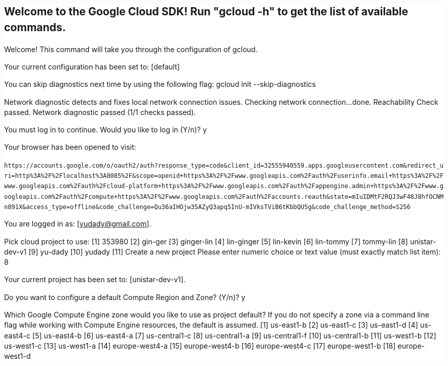 Welcome to the Google Cloud SDK! Run "gcloud -h" to get the list of available commands.
---
Welcome! This command will take you through the configuration of gcloud.

Your current configuration has been set to: [default]

You can skip diagnostics next time by using the following flag:
gcloud init --skip-diagnostics

Network diagnostic detects and fixes local network connection issues.
Checking network connection...done.
Reachability Check passed.
Network diagnostic passed (1/1 checks passed).

You must log in to continue. Would you like to log in (Y/n)?  y

Your browser has been opened to visit:

    https://accounts.google.com/o/oauth2/auth?response_type=code&client_id=32555940559.apps.googleusercontent.com&redirect_uri=http%3A%2F%2Flocalhost%3A8085%2F&scope=openid+https%3A%2F%2Fwww.googleapis.com%2Fauth%2Fuserinfo.email+https%3A%2F%2Fwww.googleapis.com%2Fauth%2Fcloud-platform+https%3A%2F%2Fwww.googleapis.com%2Fauth%2Fappengine.admin+https%3A%2F%2Fwww.googleapis.com%2Fauth%2Fcompute+https%3A%2F%2Fwww.googleapis.com%2Fauth%2Faccounts.reauth&state=mIuIDMtF2RQJ3wF48J8hfOCNMn891X&access_type=offline&code_challenge=Qu36aIHOjw35AZyQ3apq5InU-mIVksTViB6tKbbQU5g&code_challenge_method=S256

You are logged in as: [yudady@gmail.com].

Pick cloud project to use:
[1] 353980
[2] gin-ger
[3] ginger-lin
[4] lin-ginger
[5] lin-kevin
[6] lin-tommy
[7] tommy-lin
[8] unistar-dev-v1
[9] yu-dady
[10] yudady
[11] Create a new project
Please enter numeric choice or text value (must exactly match list
item):  8

Your current project has been set to: [unistar-dev-v1].

Do you want to configure a default Compute Region and Zone? (Y/n)?  y

Which Google Compute Engine zone would you like to use as project
default?
If you do not specify a zone via a command line flag while working
with Compute Engine resources, the default is assumed.
[1] us-east1-b
[2] us-east1-c
[3] us-east1-d
[4] us-east4-c
[5] us-east4-b
[6] us-east4-a
[7] us-central1-c
[8] us-central1-a
[9] us-central1-f
[10] us-central1-b
[11] us-west1-b
[12] us-west1-c
[13] us-west1-a
[14] europe-west4-a
[15] europe-west4-b
[16] europe-west4-c
[17] europe-west1-b
[18] europe-west1-d